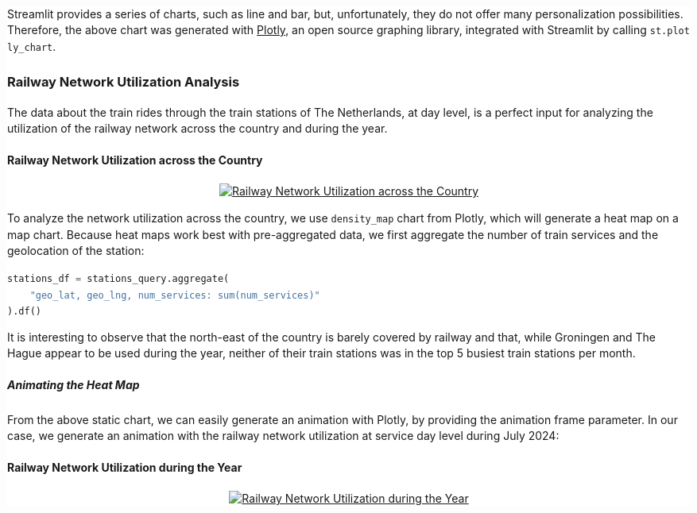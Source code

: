 Streamlit provides a series of charts, such as line and bar, but, unfortunately, they do not offer many personalization possibilities. Therefore, the above chart was generated with [Plotly](https://plotly.com/python/), an open source graphing library, integrated with Streamlit by calling `st.plotly_chart`.

### Railway Network Utilization Analysis

The data about the train rides through the train stations of The Netherlands, at day level, is a perfect input for analyzing the utilization of the railway network across the country and during the year.

#### Railway Network Utilization across the Country

<div align="center" style="margin:10px">
    <a href="/images/blog/duckdb-streamlit/network_utilization_across_country.png">
        <img
          src="{% link images/blog/duckdb-streamlit/network_utilization_across_country.png %}"
          alt="Railway Network Utilization across the Country"
          width="800"
        />
    </a>
</div>

To analyze the network utilization across the country, we use `density_map` chart from Plotly, which will generate a heat map on a map chart. Because heat maps work best with pre-aggregated data, we first aggregate the number of train services and the geolocation of the station: 

```python
stations_df = stations_query.aggregate(
    "geo_lat, geo_lng, num_services: sum(num_services)"
).df()
```

It is interesting to observe that the north-east of the country is barely covered by railway and that, while Groningen and The Hague appear to be used during the year, neither of their train stations was in the top 5 busiest train stations per month.

##### Animating the Heat Map

From the above static chart, we can easily generate an animation with Plotly, by providing the animation frame parameter.
In our case, we generate an animation with the railway network utilization at service day level during July 2024:

<video muted controls loop width="700">
  <source src="https://blobs.duckdb.org/videos/plotly_railway_utilization_july.mov" type="video/mp4" />
</video>

#### Railway Network Utilization during the Year

<div align="center" style="margin:10px">
    <a href="/images/blog/duckdb-streamlit/number_train_rides.png">
        <img
          src="{% link images/blog/duckdb-streamlit/number_train_rides.png %}"
          alt="Railway Network Utilization during the Year"
          width="667"
        />
    </a>
</div>
